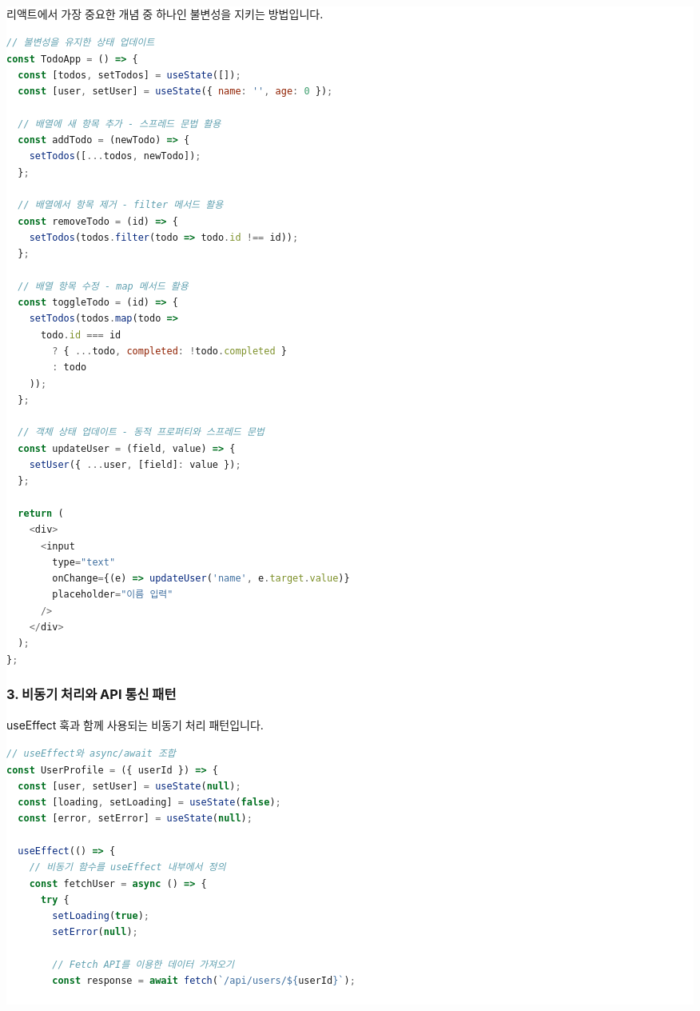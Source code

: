 리액트에서 가장 중요한 개념 중 하나인 불변성을 지키는 방법입니다.

```javascript
// 불변성을 유지한 상태 업데이트
const TodoApp = () => {
  const [todos, setTodos] = useState([]);
  const [user, setUser] = useState({ name: '', age: 0 });
  
  // 배열에 새 항목 추가 - 스프레드 문법 활용
  const addTodo = (newTodo) => {
    setTodos([...todos, newTodo]);
  };
  
  // 배열에서 항목 제거 - filter 메서드 활용
  const removeTodo = (id) => {
    setTodos(todos.filter(todo => todo.id !== id));
  };
  
  // 배열 항목 수정 - map 메서드 활용
  const toggleTodo = (id) => {
    setTodos(todos.map(todo => 
      todo.id === id 
        ? { ...todo, completed: !todo.completed }
        : todo
    ));
  };
  
  // 객체 상태 업데이트 - 동적 프로퍼티와 스프레드 문법
  const updateUser = (field, value) => {
    setUser({ ...user, [field]: value });
  };
  
  return (
    <div>
      <input 
        type="text"
        onChange={(e) => updateUser('name', e.target.value)}
        placeholder="이름 입력"
      />
    </div>
  );
};
```

### 3. 비동기 처리와 API 통신 패턴

useEffect 훅과 함께 사용되는 비동기 처리 패턴입니다.

```javascript
// useEffect와 async/await 조합
const UserProfile = ({ userId }) => {
  const [user, setUser] = useState(null);
  const [loading, setLoading] = useState(false);
  const [error, setError] = useState(null);
  
  useEffect(() => {
    // 비동기 함수를 useEffect 내부에서 정의
    const fetchUser = async () => {
      try {
        setLoading(true);
        setError(null);
        
        // Fetch API를 이용한 데이터 가져오기
        const response = await fetch(`/api/users/${userId}`);
        
```